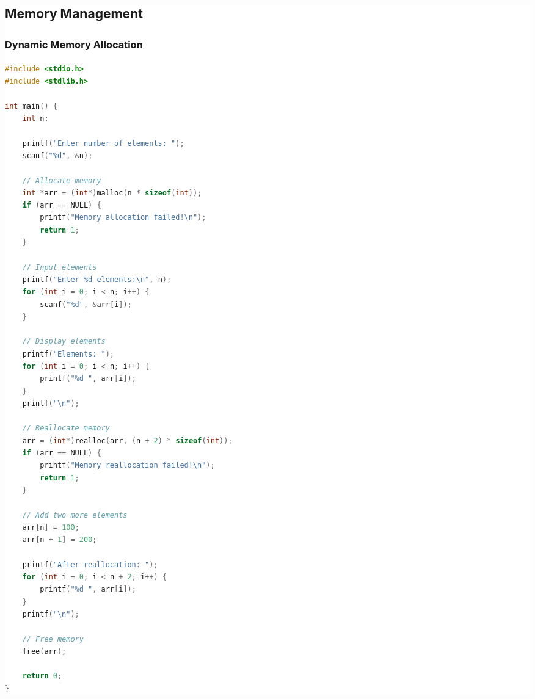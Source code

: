 ## Memory Management

### Dynamic Memory Allocation

```c
#include <stdio.h>
#include <stdlib.h>

int main() {
    int n;
    
    printf("Enter number of elements: ");
    scanf("%d", &n);
    
    // Allocate memory
    int *arr = (int*)malloc(n * sizeof(int));
    if (arr == NULL) {
        printf("Memory allocation failed!\n");
        return 1;
    }
    
    // Input elements
    printf("Enter %d elements:\n", n);
    for (int i = 0; i < n; i++) {
        scanf("%d", &arr[i]);
    }
    
    // Display elements
    printf("Elements: ");
    for (int i = 0; i < n; i++) {
        printf("%d ", arr[i]);
    }
    printf("\n");
    
    // Reallocate memory
    arr = (int*)realloc(arr, (n + 2) * sizeof(int));
    if (arr == NULL) {
        printf("Memory reallocation failed!\n");
        return 1;
    }
    
    // Add two more elements
    arr[n] = 100;
    arr[n + 1] = 200;
    
    printf("After reallocation: ");
    for (int i = 0; i < n + 2; i++) {
        printf("%d ", arr[i]);
    }
    printf("\n");
    
    // Free memory
    free(arr);
    
    return 0;
}
```
